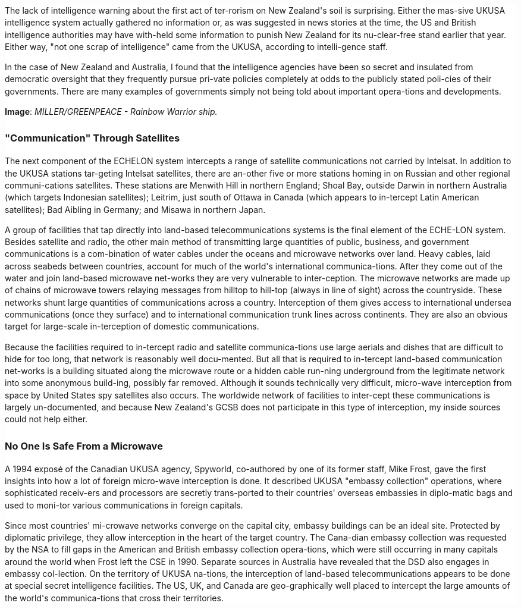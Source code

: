 The lack of intelligence warning about the first act of ter-rorism on New Zealand's soil is surprising. Either the mas-sive UKUSA intelligence system actually gathered no information or, as was suggested in news stories at the time, the US and British intelligence authorities may have with-held some information to punish New Zealand for its nu-clear-free stand earlier that year. Either way, "not one scrap of intelligence" came from the UKUSA, according to intelli-gence staff.

In the case of New Zealand and Australia, I found that the intelligence agencies have been so secret and insulated from democratic oversight that they frequently pursue pri-vate policies completely at odds to the publicly stated poli-cies of their governments. There are many examples of governments simply not being told about important opera-tions and developments.

**Image**: *MILLER/GREENPEACE - Rainbow Warrior ship.*

### "Communication" Through Satellites

The next component of the ECHELON system intercepts a range of satellite communications not carried by Intelsat. In addition to the UKUSA stations tar-geting Intelsat satellites, there are an-other five or more stations homing in on Russian and other regional communi-cations satellites. These stations are Menwith Hill in northern England; Shoal Bay, outside Darwin in northern Australia (which targets Indonesian satellites); Leitrim, just south of Ottawa in Canada (which appears to in-tercept Latin American satellites); Bad Aibling in Germany; and Misawa in northern Japan.

A group of facilities that tap directly into land-based telecommunications systems is the final element of the ECHE-LON system. Besides satellite and radio, the other main method of transmitting large quantities of public, business, and government communications is a com-bination of water cables under the oceans and microwave networks over land. Heavy cables, laid across seabeds between countries, account for much of the world's international communica-tions. After they come out of the water and join land-based microwave net-works they are very vulnerable to inter-ception. The microwave networks are made up of chains of microwave towers relaying messages from hilltop to hill-top (always in line of sight) across the countryside. These networks shunt large quantities of communications across a country. Interception of them gives access to international undersea communications (once they surface) and to international communication trunk lines across continents. They are also an obvious target for large-scale in-terception of domestic communications.

Because the facilities required to in-tercept radio and satellite communica-tions use large aerials and dishes that are difficult to hide for too long, that network is reasonably well docu-mented. But all that is required to in-tercept land-based communication net-works is a building situated along the microwave route or a hidden cable run-ning underground from the legitimate network into some anonymous build-ing, possibly far removed. Although it sounds technically very difficult, micro-wave interception from space by United States spy satellites also occurs. The worldwide network of facilities to inter-cept these communications is largely un-documented, and because New Zealand's GCSB does not participate in this type of interception, my inside sources could not help either.

### No One Is Safe From a Microwave

A 1994 exposé of the Canadian UKUSA agency, Spyworld, co-authored by one of its former staff, Mike Frost, gave the first insights into how a lot of foreign micro-wave interception is done. It described UKUSA "embassy collection" operations, where sophisticated receiv-ers and processors are secretly trans-ported to their countries' overseas embassies in diplo-matic bags and used to moni-tor various communications in foreign capitals.

Since most countries' mi-crowave networks converge on the capital city, embassy buildings can be an ideal site. Protected by diplomatic privilege, they allow interception in the heart of the target country. The Cana-dian embassy collection was requested by the NSA to fill gaps in the American and British embassy collection opera-tions, which were still occurring in many capitals around the world when Frost left the CSE in 1990. Separate sources in Australia have revealed that the DSD also engages in embassy col-lection. On the territory of UKUSA na-tions, the interception of land-based telecommunications appears to be done at special secret intelligence facilities. The US, UK, and Canada are geo-graphically well placed to intercept the large amounts of the world's communica-tions that cross their territories.
